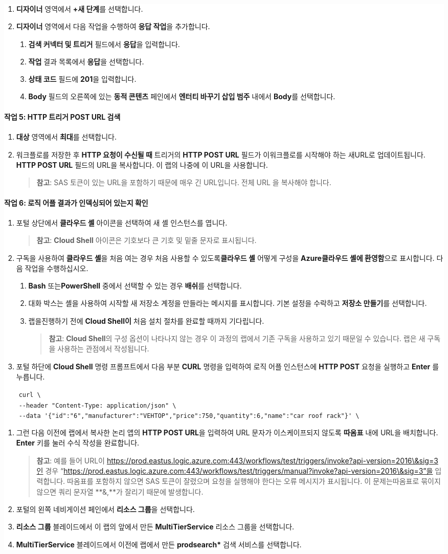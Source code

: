 1.  **디자이너** 영역에서 **+새 단계**를 선택합니다.

1.  **디자이너** 영역에서 다음 작업을 수행하여 **응답 작업**을 추가합니다.
    
    1.  **검색 커넥터 및 트리거** 필드에서 **응답**을 입력합니다.
    
    1.  **작업** 결과 목록에서 **응답**을 선택합니다.
    
    1.  **상태 코드** 필드에 **201**을 입력합니다.
    
    1.  **Body** 필드의 오른쪽에 있는 **동적 콘텐츠** 페인에서 **엔터티 바꾸기 삽입 범주** 내에서 **Body**를 선택합니다.

#### 작업 5: HTTP 트리거 POST URL 검색

1.  **대상** 영역에서 **최대**를 선택합니다.

1.  워크플로를 저장한 후 **HTTP 요청이 수신될 때** 트리거의 **HTTP POST URL** 필드가 이워크플로를 시작해야 하는 새URL로 업데이트됩니다. **HTTP POST URL** 필드의 URL을 복사합니다. 이 랩의 나중에 이 URL을 사용합니다.

    > **참고**: SAS 토큰이 있는 URL을 포함하기 때문에 매우 긴 URL입니다. 전체 URL 을 복사해야 합니다.

#### 작업 6: 로직 어플 결과가 인덱싱되어 있는지 확인

1.  포털 상단에서 **클라우드 셸** 아이콘을 선택하여 새 셸 인스턴스를 엽니다.

    > **참고**: **Cloud Shell** 아이콘은 기호보다 큰 기호 및 밑줄 문자로 표시됩니다.

1.  구독을 사용하여 **클라우드 셸**을 처음 여는 경우 처음 사용할 수 있도록**클라우드 셸** 어떻게 구성을 **Azure클라우드 셸에 환영함**으로 표시합니다. 다음 작업을 수행하십시오.
    
    1.  **Bash** 또는**PowerShell** 중에서 선택할 수 있는 경우 **배쉬**를 선택합니다.
    
    1.  대화 박스는 셸을 사용하여 시작할 새 저장소 계정을 만들라는 메시지를 표시합니다. 기본 설정을 수락하고 **저장소 만들기**를 선택합니다.
    
    1.  랩을진행하기 전에 **Cloud Shell이** 처음 설치 절차를 완료할 때까지 기다립니다.

        > **참고**: **Cloud Shell**의 구성 옵션이 나타나지 않는 경우 이 과정의 랩에서 기존 구독을 사용하고 있기 때문일 수 있습니다. 랩은 새 구독을 사용하는 관점에서 작성됩니다.

1.  포털 하단에 **Cloud Shell** 명령 프롬프트에서 다음 부분 **CURL** 명령을 입력하여 로직 어플 인스턴스에 **HTTP POST** 요청을 실행하고 **Enter** 를 누릅니다.

```
    curl \
    --header "Content-Type: application/json" \
    --data '{"id":"6","manufacturer":"VEHTOP","price":750,"quantity":6,"name":"car roof rack"}' \
```

1.  그런 다음 이전에 랩에서 복사한 논리 앱의 **HTTP POST URL**을 입력하여 URL 문자가 이스케이프되지 않도록 **따옴표** 내에 URL을 배치합니다. **Enter** 키를 눌러 수식 작성을 완료합니다.

    > **참고**: 예를 들어 URL이 https://prod.eastus.logic.azure.com:443/workflows/test/triggers/invoke?api-version=2016\&sig=3인 경우 “https://prod.eastus.logic.azure.com:443/workflows/test/triggers/manual?invoke?api-version=2016\&sig=3”을 입력합니다. 따옴표를 포함하지 않으면 SAS 토큰이 잘렸으며 요청을 실행해야 한다는 오류 메시지가 표시됩니다. 이 문제는따옴표로 묶이지 않으면 쿼리 문자열 **&,**가 잘리기 때문에 발생합니다.

1.  포털의 왼쪽 네비게이션 페인에서 **리소스 그룹**을 선택합니다.

1.  **리소스 그룹** 블레이드에서 이 랩의 앞에서 만든 **MultiTierService** 리소스 그룹을 선택합니다.

1.  **MultiTierService** 블레이드에서 이전에 랩에서 만든 **prodsearch\*** 검색 서비스를 선택합니다.
